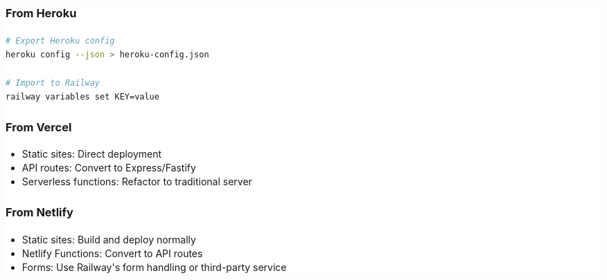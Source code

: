 ### From Heroku
```bash
# Export Heroku config
heroku config --json > heroku-config.json

# Import to Railway
railway variables set KEY=value
```

### From Vercel
- Static sites: Direct deployment
- API routes: Convert to Express/Fastify
- Serverless functions: Refactor to traditional server

### From Netlify
- Static sites: Build and deploy normally
- Netlify Functions: Convert to API routes
- Forms: Use Railway's form handling or third-party service
